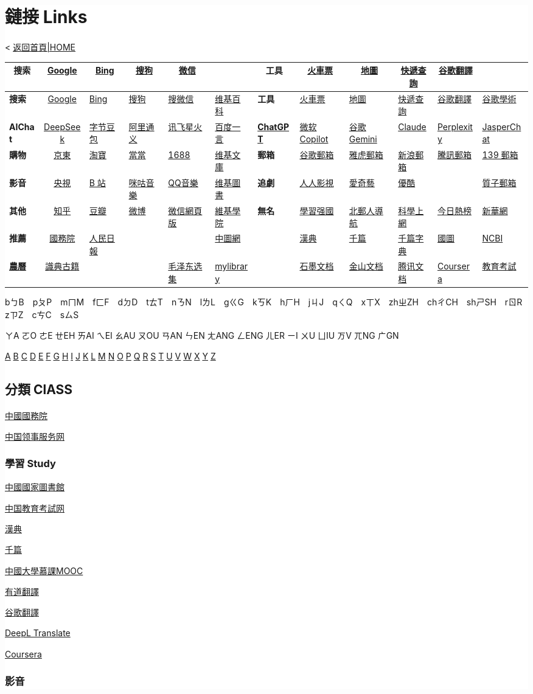 # 鏈接 Links

< [返回首頁|HOME](../index.html)

| 搜索     | [Google](https://www.google.com) | [Bing](https://www.bing.com) | [搜狗](https://www.sogou.com) | [微信](https://weixin.sogou.com) |  | 工具     | [火車票](https://www.12306.cn) | [地圖](https://www.openstreetmap.org) | [快遞查詢](https://www.kuaidi100.com) | [谷歌翻譯](https://translate.google.cn) |  |
| -------- | :------: | -------- | -------- | -------- | -------- | -------- | -------- | -------- | -------- | -------- | -------- |
| **搜索** | [Google](https://www.google.com) | [Bing](https://www.bing.com) | [搜狗](https://www.sogou.com) | [搜微信](https://weixin.sogou.com) | [维基百科](https://wikipedia.org) | **工具** | [火車票](https://www.12306.cn) | [地圖](https://www.openstreetmap.org) | [快遞查詢](https://www.kuaidi100.com) | [谷歌翻譯](https://translate.google.cn) | [谷歌學術](https://scholar.google.com) |
| **AIChat** | [DeepSeek](https://chat.deepseek.com) | [字节豆包](https://www.doubao.com/chat) | [阿里通义](https://tongyi.aliyun.com) | [讯飞星火](https://xinghuo.xfyun.cn) | [百度一言](https://yiyan.baidu.com) | [**ChatGPT**](https://chat.openai.com) | [微软Copilot](https://copilot.microsoft.com) | [谷歌Gemini](https://gemini.google.com) | [Claude](https://claude.ai) | [Perplexity ](https://www.perplexity.ai) | [JasperChat](https://www.jasper.ai/chat) |
| **購物** | [京東](https://www.jd.com)     | [淘寶](https://www.taobao.com) | [當當](https://www.dangdang.com)  | [1688](https://www.1688.com) | [维基文庫](https://wikisource.org) | **郵箱** | [谷歌郵箱](https://mail.google.com) | [雅虎郵箱](https://mail.yahoo.com) | [新浪郵箱](https://mail.163.com)                        | [騰訊郵箱](https://mail.qq.com)         | [139 郵箱](https://mail.139.com)       |
| **影音** | [央視](https://tv.cctv.com/live/cctv1) | [B 站](https://www.bilibili.com) | [咪咕音樂](https://music.migu.cn) | [QQ音樂](https://y.qq.com)       | [维基圖書](https://wikibooks.org) | **追劇** | [人人影視](https://www.rrys.tv) | [愛奇藝](https://www.iqiyi.com) | [優酷](https://www.youku.com) |  | [質子郵箱](https://www.protonmail.com) |
| **其他** | [知乎](https://www.zhihu.com) | [豆瓣](https://www.douban.com) | [微博](https://www.weibo.com) | [微信網頁版](https://web.wechat.com) | [維基學院](https://wikiversity.org) | **無名** | [學習强國](https://www.xuexi.cn) | [北郵人導航](https://byr.wiki) | [科學上網](https://github.com/byrwiki/byrwiki/issues/13) | [今日熱榜](https://tophub.today) | [新華網](http://www.xinhuanet.com) |
| **推薦** | [國務院](https://www.gov.cn) | [人民日報](https://www.people.com.cn)    |  |                                      | [中圖網](https://www.bookschina.com) |  | [漢典](https://www.zdic.net) | [千篇](https://www.qianp.com) | [千篇字典](https://zidian.qianp.com) | [國圖](https://www.nlc.cn) | [NCBI](https://www.ncbi.nlm.nih.gov) |
| **[農曆](https://www.rili.com.cn/wannianli)** | [識典古籍](https://shidianguji.com/library) |  |            | [毛泽东选集](https://www.theorychina.org.cn/llzgxs/lxzz_894) | [mylibrary](https://wikipedialibrary.wmflabs.org/users/my_library) |  | [石墨文档](https://shimo.im/welcome) | [金山文档](https://www.kdocs.cn/welcome) | [腾讯文档](https://docs.qq.com) | [Coursera](https://www.coursera.org) | [教育考試](https://www.neea.edu.cn) |

bㄅB　pㄆP　mㄇM　fㄈF　dㄉD　tㄊT　nㄋN　lㄌL　gㄍG　kㄎK　hㄏH　jㄐJ　qㄑQ　xㄒX　zhㄓZH　chㄔCH　shㄕSH　rㄖR　zㄗZ　cㄘC　sㄙS 

ㄚA ㄛO ㄜE ㄝEH ㄞAI ㄟEI ㄠAU ㄡOU ㄢAN ㄣEN ㄤANG ㄥENG ㄦER ㄧI ㄨU ㄩIU ㄪV ㄫNG ㄬGN

[A](#Aa) [B](#Bb) [C](#Cc) [D](#Dd) [E](#Ee) [F](#Ff) [G](#Gg) [H](#Hh) [I](#Ii) [J](#Jj) [K](#Kk) [L](#Ll) [M](#Mm) [N](#Nn) [O](#Oo) [P](#Pp) [Q](#Qq) [R](#Rr) [S](#Ss) [T](#Tt) [U](#Uu) [V](#Vv) [W](#Ww) [X](#Xx) [Y](#Yy) [Z](#Zz)

## 分類 ClASS

[中國國務院](https://www.gov.cn)

[中国领事服务网](https://cs.mfa.gov.cn)



### 學習 Study

[中國國家圖書館](https://www.nlc.cn)

[中国教育考試网](https://www.neea.edu.cn)

[漢典](https://www.zdic.net)

[千篇](https://www.qianp.com)

[中國大學慕課MOOC](https://www.icourse163.org)

[有道翻譯](https://fanyi.youdao.com/index.html)

[谷歌翻譯](https://translate.google.com)

[DeepL Translate](https://www.deepl.com/translator)

[Coursera](https://www.coursera.org)



### 影音
